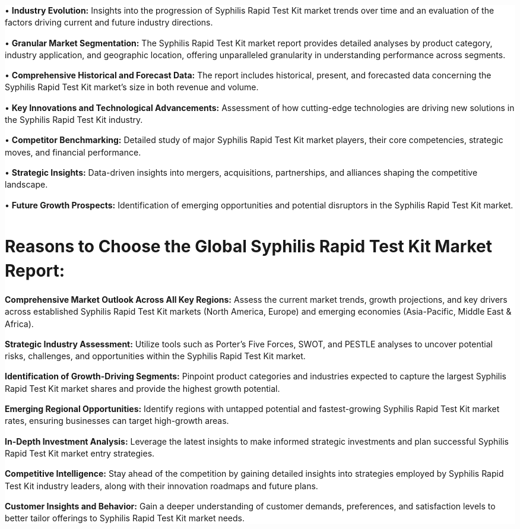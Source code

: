• <strong>Industry Evolution:</strong> Insights into the progression of Syphilis Rapid Test Kit market trends over time and an evaluation of the factors driving current and future industry directions.

• <strong>Granular Market Segmentation:</strong> The Syphilis Rapid Test Kit market report provides detailed analyses by product category, industry application, and geographic location, offering unparalleled granularity in understanding performance across segments.

• <strong>Comprehensive Historical and Forecast Data:</strong> The report includes historical, present, and forecasted data concerning the Syphilis Rapid Test Kit market’s size in both revenue and volume.

• <strong>Key Innovations and Technological Advancements:</strong> Assessment of how cutting-edge technologies are driving new solutions in the Syphilis Rapid Test Kit industry.

• <strong>Competitor Benchmarking:</strong> Detailed study of major Syphilis Rapid Test Kit market players, their core competencies, strategic moves, and financial performance.

• <strong>Strategic Insights:</strong> Data-driven insights into mergers, acquisitions, partnerships, and alliances shaping the competitive landscape.

• <strong>Future Growth Prospects:</strong> Identification of emerging opportunities and potential disruptors in the Syphilis Rapid Test Kit market.

# <strong>Reasons to Choose the Global Syphilis Rapid Test Kit Market Report:</strong>

<strong>Comprehensive Market Outlook Across All Key Regions:</strong>
Assess the current market trends, growth projections, and key drivers across established Syphilis Rapid Test Kit markets (North America, Europe) and emerging economies (Asia-Pacific, Middle East & Africa).

<strong>Strategic Industry Assessment:</strong>
Utilize tools such as Porter’s Five Forces, SWOT, and PESTLE analyses to uncover potential risks, challenges, and opportunities within the Syphilis Rapid Test Kit market.

<strong>Identification of Growth-Driving Segments:</strong>
Pinpoint product categories and industries expected to capture the largest Syphilis Rapid Test Kit market shares and provide the highest growth potential.

<strong>Emerging Regional Opportunities:</strong>
Identify regions with untapped potential and fastest-growing Syphilis Rapid Test Kit market rates, ensuring businesses can target high-growth areas.

<strong>In-Depth Investment Analysis:</strong>
Leverage the latest insights to make informed strategic investments and plan successful Syphilis Rapid Test Kit market entry strategies.

<strong>Competitive Intelligence:</strong>
Stay ahead of the competition by gaining detailed insights into strategies employed by Syphilis Rapid Test Kit industry leaders, along with their innovation roadmaps and future plans.

<strong>Customer Insights and Behavior:</strong>
Gain a deeper understanding of customer demands, preferences, and satisfaction levels to better tailor offerings to Syphilis Rapid Test Kit market needs.

